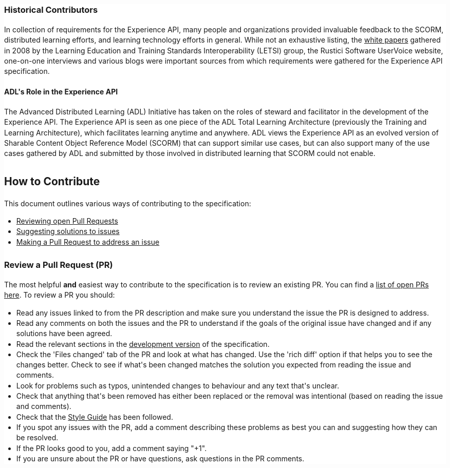 
<a name="reqparticipants"></a>


### Historical Contributors
In collection of requirements for the Experience API, many people and
organizations provided invaluable feedback to the SCORM, distributed learning efforts, and learning technology
efforts in general. While not an exhaustive listing, the [white papers](http://scorm.com/tincanoverview/the-letsi-scorm-2-0-white-papers) gathered
in 2008 by the Learning Education and Training Standards Interoperability (LETSI)
group, the Rustici Software UserVoice website, one-on-one interviews and various
blogs were important sources from which requirements were gathered for the
Experience API specification.

<a name="adlrole"></a>

#### ADL's Role in the Experience API
The Advanced Distributed Learning (ADL) Initiative has taken on the roles of steward and facilitator in the
development of the Experience API. The Experience API is seen as one piece of the ADL Total Learning
Architecture (previously the Training and Learning Architecture), which facilitates learning anytime and
anywhere. ADL views the Experience API as an evolved version of Sharable Content Object Reference Model (SCORM)
that can support similar use cases, but can also support many of the use cases gathered by ADL and submitted by
those involved in distributed learning that SCORM could not enable.

## How to Contribute

This document outlines various ways of contributing to the specification:

* [Reviewing open Pull Requests](#review-pr)
* [Suggesting solutions to issues](#suggest-solution)
* [Making a Pull Request to address an issue](#make-pr)

<a name='review-pr'></a>

### Review a Pull Request (PR)
The most helpful **and** easiest way to contribute to the specification is to review an existing PR. You can find a
[list of open PRs here](https://github.com/adlnet/xAPI-Spec/pulls). To review a PR you should:

* Read any issues linked to from the PR description and make sure you understand the issue the PR is designed to address.
* Read any comments on both the issues and the PR to understand if the goals of the original issue have changed and if
any solutions have been agreed.
* Read the relevant sections in the [development version](https://github.com/adlnet/xAPI-Spec/blob/1.0.3/xAPI.md) of the specification.
* Check the 'Files changed' tab of the PR and look at what has changed. Use the 'rich diff' option if that helps you to see
the changes better. Check to see if what's been changed matches the solution you expected from reading the issue and comments.
* Look for problems such as typos, unintended changes to behaviour and any text that's unclear.
* Check that anything that's been removed has either been replaced or the removal was intentional (based on reading the issue and comments).
* Check that the [Style Guide](#style-guide) has been followed.
* If you spot any issues with the PR, add a comment describing these problems as best you can and suggesting how they can
be resolved.
* If the PR looks good to you, add a comment saying "+1".
* If you are unsure about the PR or have questions, ask questions in the PR comments.